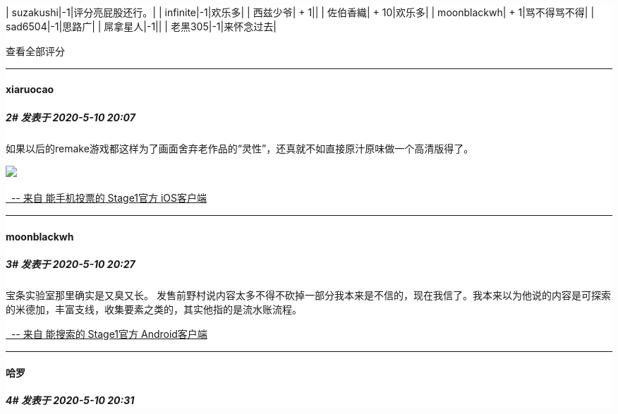 | suzakushi|-1|评分亮屁股还行。|
| infinite|-1|欢乐多|
| 西兹少爷| + 1||
| 佐伯香織| + 10|欢乐多|
| moonblackwh| + 1|骂不得骂不得|
| sad6504|-1|思路广|
| 屌拿星人|-1||
| 老黑305|-1|来怀念过去|



查看全部评分






-----

####  xiaruocao  
##### 2#       发表于 2020-5-10 20:07




如果以后的remake游戏都这样为了画面舍弃老作品的“灵性”，还真就不如直接原汁原味做一个高清版得了。

<img src="https://static.saraba1st.com/image/smiley/face2017/001.png" referrerpolicy="no-referrer">

[  -- 来自 能手机投票的 Stage1官方 iOS客户端](https://itunes.apple.com/fi/app/saraba1st/id1221237470?mt=8)







-----

####  moonblackwh  
##### 3#       发表于 2020-5-10 20:27




宝条实验室那里确实是又臭又长。
发售前野村说内容太多不得不砍掉一部分我本来是不信的，现在我信了。我本来以为他说的内容是可探索的米德加，丰富支线，收集要素之类的，其实他指的是流水账流程。

[  -- 来自 能搜索的 Stage1官方 Android客户端](https://www.coolapk.com/apk/140634)







-----

####  哈罗  
##### 4#       发表于 2020-5-10 20:31
